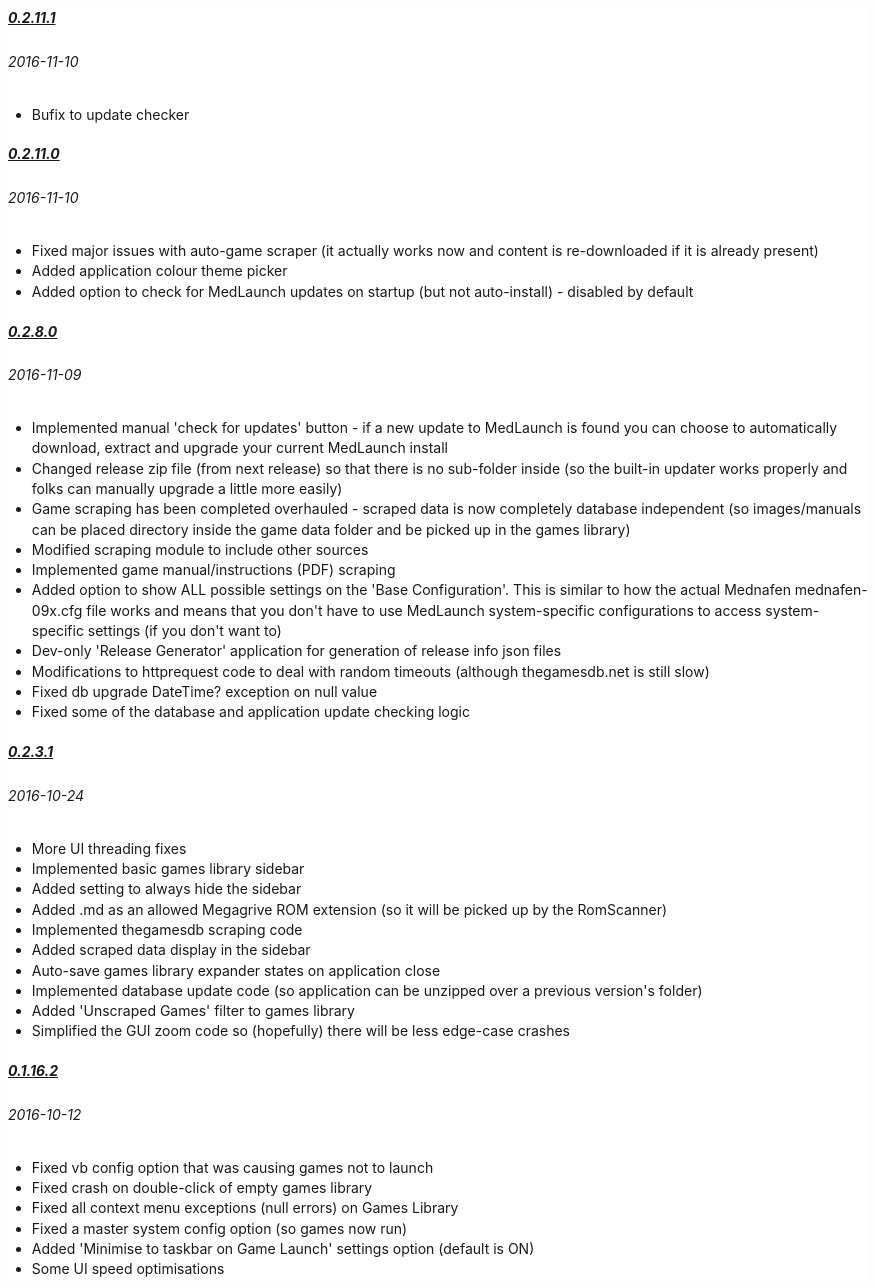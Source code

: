 ##### [0.2.11.1](http://medlaunch.asnitech.co.uk/releases/0-2-11-1)
###### 2016-11-10
* Bufix to update checker

##### [0.2.11.0](http://medlaunch.asnitech.co.uk/releases/0-2-11-0)
###### 2016-11-10
* Fixed major issues with auto-game scraper (it actually works now and content is re-downloaded if it is already present)
* Added application colour theme picker
* Added option to check for MedLaunch updates on startup (but not auto-install) - disabled by default

##### [0.2.8.0](http://medlaunch.asnitech.co.uk/releases/0-2-8-0)
###### 2016-11-09
* Implemented manual 'check for updates' button - if a new update to MedLaunch is found you can choose to automatically download, extract and upgrade your current MedLaunch install
* Changed release zip file (from next release) so that there is no sub-folder inside (so the built-in updater works properly and folks can manually upgrade a little more easily)
* Game scraping has been completed overhauled - scraped data is now completely database independent (so images/manuals can be placed directory inside the game data folder and be picked up in the games library)
* Modified scraping module to include other sources
* Implemented game manual/instructions (PDF) scraping
* Added option to show ALL possible settings on the 'Base Configuration'. This is similar to how the actual Mednafen mednafen-09x.cfg file works and means that you don't have to use MedLaunch system-specific configurations to access system-specific settings (if you don't want to)
* Dev-only 'Release Generator' application for generation of release info json files
* Modifications to httprequest code to deal with random timeouts (although thegamesdb.net is still slow)
* Fixed db upgrade DateTime? exception on null value
* Fixed some of the database and application update checking logic

##### [0.2.3.1](http://medlaunch.asnitech.co.uk/releases/0-2-3-1)
###### 2016-10-24
* More UI threading fixes
* Implemented basic games library sidebar
* Added setting to always hide the sidebar
* Added .md as an allowed Megagrive ROM extension (so it will be picked up by the RomScanner)
* Implemented thegamesdb scraping code
* Added scraped data display in the sidebar
* Auto-save games library expander states on application close
* Implemented database update code (so application can be unzipped over a previous version's folder)
* Added 'Unscraped Games' filter to games library
* Simplified the GUI zoom code so (hopefully) there will be less edge-case crashes

##### [0.1.16.2](http://medlaunch.asnitech.co.uk/releases/0-1-16-2)
###### 2016-10-12
* Fixed vb config option that was causing games not to launch
* Fixed crash on double-click of empty games library
* Fixed all context menu exceptions (null errors) on Games Library
* Fixed a master system config option (so games now run)
* Added 'Minimise to taskbar on Game Launch' settings option (default is ON)
* Some UI speed optimisations
